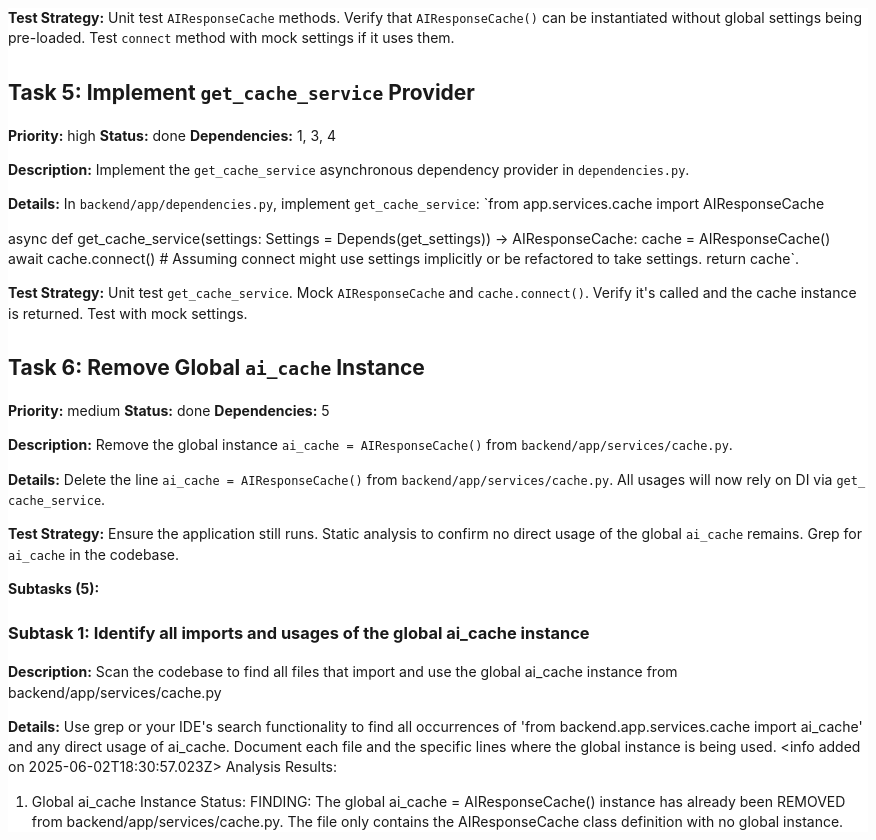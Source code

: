 **Test Strategy:** Unit test `AIResponseCache` methods. Verify that `AIResponseCache()` can be instantiated without global settings being pre-loaded. Test `connect` method with mock settings if it uses them.


## Task 5: Implement `get_cache_service` Provider

**Priority:** high     **Status:** done     **Dependencies:** 1, 3, 4

**Description:** Implement the `get_cache_service` asynchronous dependency provider in `dependencies.py`.

**Details:** In `backend/app/dependencies.py`, implement `get_cache_service`: `from app.services.cache import AIResponseCache

async def get_cache_service(settings: Settings = Depends(get_settings)) -> AIResponseCache:
    cache = AIResponseCache()
    await cache.connect() # Assuming connect might use settings implicitly or be refactored to take settings.
    return cache`.

**Test Strategy:** Unit test `get_cache_service`. Mock `AIResponseCache` and `cache.connect()`. Verify it's called and the cache instance is returned. Test with mock settings.


## Task 6: Remove Global `ai_cache` Instance

**Priority:** medium     **Status:** done     **Dependencies:** 5

**Description:** Remove the global instance `ai_cache = AIResponseCache()` from `backend/app/services/cache.py`.

**Details:** Delete the line `ai_cache = AIResponseCache()` from `backend/app/services/cache.py`. All usages will now rely on DI via `get_cache_service`.

**Test Strategy:** Ensure the application still runs. Static analysis to confirm no direct usage of the global `ai_cache` remains. Grep for `ai_cache` in the codebase.

**Subtasks (5):**

### Subtask 1: Identify all imports and usages of the global ai_cache instance

**Description:** Scan the codebase to find all files that import and use the global ai_cache instance from backend/app/services/cache.py

**Details:** Use grep or your IDE's search functionality to find all occurrences of 'from backend.app.services.cache import ai_cache' and any direct usage of ai_cache. Document each file and the specific lines where the global instance is being used.
<info added on 2025-06-02T18:30:57.023Z>
Analysis Results:

1. Global ai_cache Instance Status:
FINDING: The global ai_cache = AIResponseCache() instance has already been REMOVED from backend/app/services/cache.py. The file only contains the AIResponseCache class definition with no global instance.
